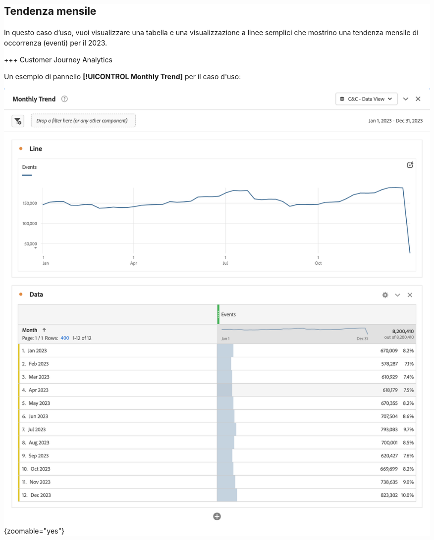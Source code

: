 
## Tendenza mensile

In questo caso d’uso, vuoi visualizzare una tabella e una visualizzazione a linee semplici che mostrino una tendenza mensile di occorrenza (eventi) per il 2023.

+++ Customer Journey Analytics

Un esempio di pannello **[!UICONTROL Monthly Trend]** per il caso d&#39;uso:

![Visualizzazione delle tendenze mensili di Customer Journey Analytics](assets/cja_monthly_trend.png){zoomable="yes"}
